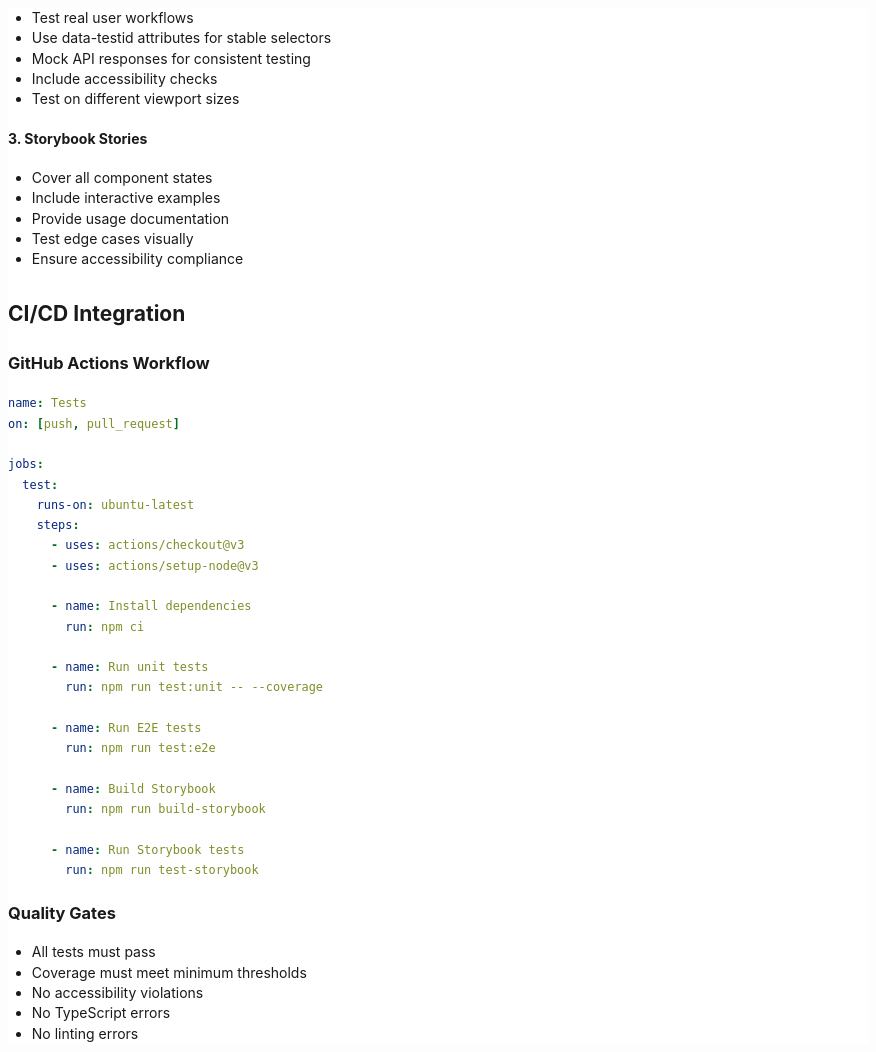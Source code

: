 - Test real user workflows
- Use data-testid attributes for stable selectors
- Mock API responses for consistent testing
- Include accessibility checks
- Test on different viewport sizes

#### 3. Storybook Stories

- Cover all component states
- Include interactive examples
- Provide usage documentation
- Test edge cases visually
- Ensure accessibility compliance

## CI/CD Integration

### GitHub Actions Workflow

```yaml
name: Tests
on: [push, pull_request]

jobs:
  test:
    runs-on: ubuntu-latest
    steps:
      - uses: actions/checkout@v3
      - uses: actions/setup-node@v3

      - name: Install dependencies
        run: npm ci

      - name: Run unit tests
        run: npm run test:unit -- --coverage

      - name: Run E2E tests
        run: npm run test:e2e

      - name: Build Storybook
        run: npm run build-storybook

      - name: Run Storybook tests
        run: npm run test-storybook
```

### Quality Gates

- All tests must pass
- Coverage must meet minimum thresholds
- No accessibility violations
- No TypeScript errors
- No linting errors
